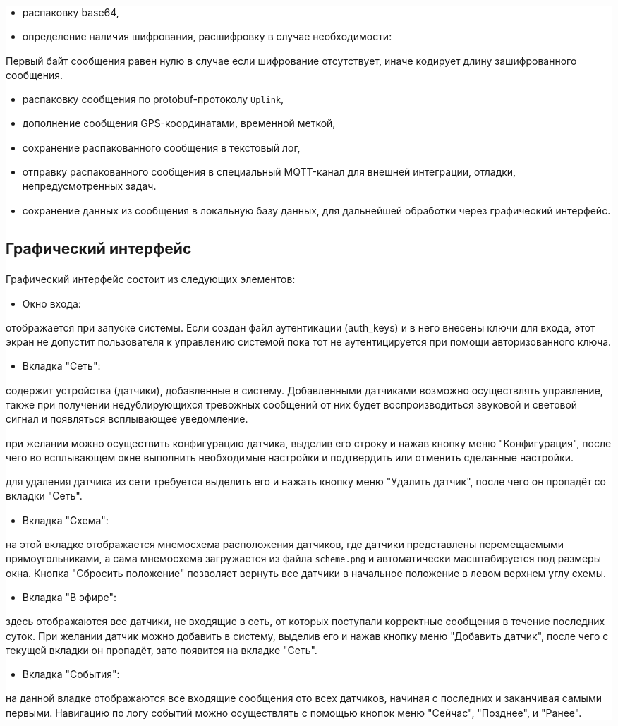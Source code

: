 - распаковку base64,

- определение наличия шифрования, расшифровку в случае необходимости:

Первый байт сообщения равен нулю в случае если шифрование отсутствует, иначе кодирует длину зашифрованного сообщения.

- распаковку сообщения по protobuf-протоколу `Uplink`,

- дополнение сообщения GPS-координатами, временной меткой,

- сохранение распакованного сообщения в текстовый лог,

- отправку распакованного сообщения в специальный MQTT-канал для внешней интеграции, отладки, непредусмотренных задач.

- сохранение данных из сообщения в локальную базу данных, для дальнейшей обработки через графический интерфейс.

Графический интерфейс
---------------------
Графический интерфейс состоит из следующих элементов:

- Окно входа:

отображается при запуске системы. Если создан файл аутентикации (auth_keys) и в него внесены ключи для входа, этот экран не допустит пользователя к управлению системой пока тот не аутентицируется при помощи авторизованного ключа.

- Вкладка "Сеть":

содержит устройства (датчики), добавленные в систему. Добавленными датчиками возможно осуществлять управление, также при получении недублирующихся тревожных сообщений от них будет воспроизводиться звуковой и световой сигнал и появляться всплывающее уведомление.

при желании можно осуществить конфигурацию датчика, выделив его строку и нажав кнопку меню "Конфигурация", после чего во всплывающем окне выполнить необходимые настройки и подтвердить или отменить сделанные настройки.

для удаления датчика из сети требуется выделить его и нажать кнопку меню "Удалить датчик", после чего он пропадёт со вкладки "Сеть".

- Вкладка "Схема":

на этой вкладке отображается мнемосхема расположения датчиков, где датчики представлены перемещаемыми прямоугольниками, а сама мнемосхема загружается из файла `scheme.png` и автоматически масштабируется под размеры окна. Кнопка "Сбросить положение" позволяет  вернуть все датчики в начальное положение в левом верхнем углу схемы.

- Вкладка "В эфире":

здесь отображаются все датчики, не входящие в сеть, от которых поступали корректные сообщения в течение последних суток. При желании датчик можно добавить в систему, выделив его и нажав кнопку меню "Добавить датчик", после чего с текущей вкладки он пропадёт, зато появится на вкладке "Сеть".

- Вкладка "События":

на данной владке отображаются все входящие сообщения ото всех датчиков, начиная с последних и заканчивая самыми первыми. Навигацию по логу событий можно осуществлять с помощью кнопок меню "Сейчас", "Позднее", и "Ранее".
